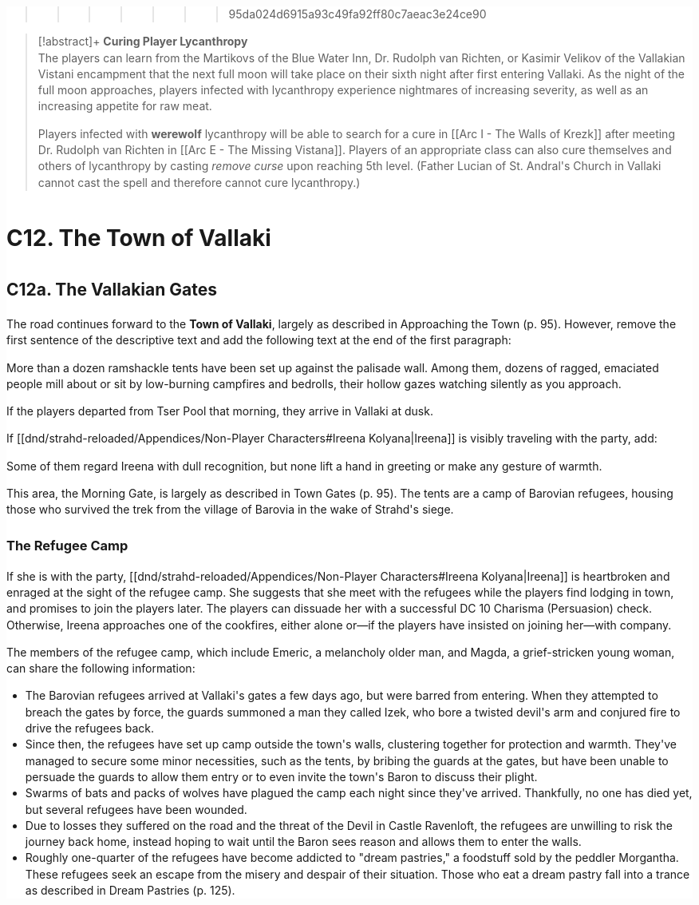 > > > > > > > 95da024d6915a93c49fa92ff80c7aeac3e24ce90

> [!abstract]+ **Curing Player Lycanthropy**  
> The players can learn from the Martikovs of the Blue Water Inn, Dr. Rudolph van Richten, or Kasimir Velikov of the Vallakian Vistani encampment that the next full moon will take place on their sixth night after first entering Vallaki. As the night of the full moon approaches, players infected with lycanthropy experience nightmares of increasing severity, as well as an increasing appetite for raw meat.
> 
> Players infected with **werewolf** lycanthropy will be able to search for a cure in [[Arc I - The Walls of Krezk]] after meeting Dr. Rudolph van Richten in [[Arc E - The Missing Vistana]]. Players of an appropriate class can also cure themselves and others of lycanthropy by casting *remove curse* upon reaching 5th level. (Father Lucian of St. Andral's Church in Vallaki cannot cast the spell and therefore cannot cure lycanthropy.)

# C12. The Town of Vallaki
## C12a. The Vallakian Gates
The road continues forward to the **Town of Vallaki**, largely as described in <span class="citation">Approaching the Town (p. 95)</span>. However, remove the first sentence of the descriptive text and add the following text at the end of the first paragraph: 

<div class="description"><p>More than a dozen ramshackle tents have been set up against the palisade wall. Among them, dozens of ragged, emaciated people mill about or sit by low-burning campfires and bedrolls, their hollow gazes watching silently as you approach.</p></div>

If the players departed from Tser Pool that morning, they arrive in Vallaki at dusk.

If [[dnd/strahd-reloaded/Appendices/Non-Player Characters#Ireena Kolyana|Ireena]] is visibly traveling with the party, add:

<div class="description"><p>Some of them regard Ireena with dull recognition, but none lift a hand in greeting or make any gesture of warmth.</p></div>

This area, the Morning Gate, is largely as described in <span class="citation">Town Gates (p. 95)</span>. The tents are a camp of Barovian refugees, housing those who survived the trek from the village of Barovia in the wake of Strahd's siege.

### The Refugee Camp
If she is with the party, [[dnd/strahd-reloaded/Appendices/Non-Player Characters#Ireena Kolyana|Ireena]] is heartbroken and enraged at the sight of the refugee camp. She suggests that she meet with the refugees while the players find lodging in town, and promises to join the players later. The players can dissuade her with a successful DC 10 Charisma (Persuasion) check. Otherwise, Ireena approaches one of the cookfires, either alone or—if the players have insisted on joining her—with company.

The members of the refugee camp, which include Emeric, a melancholy older man, and Magda, a grief-stricken young woman, can share the following information:

* The Barovian refugees arrived at Vallaki's gates a few days ago, but were barred from entering. When they attempted to breach the gates by force, the guards summoned a man they called Izek, who bore a twisted devil's arm and conjured fire to drive the refugees back.
* Since then, the refugees have set up camp outside the town's walls, clustering together for protection and warmth. They've managed to secure some minor necessities, such as the tents, by bribing the guards at the gates, but have been unable to persuade the guards to allow them entry or to even invite the town's Baron to discuss their plight.
* Swarms of bats and packs of wolves have plagued the camp each night since they've arrived. Thankfully, no one has died yet, but several refugees have been wounded.
* Due to losses they suffered on the road and the threat of the Devil in Castle Ravenloft, the refugees are unwilling to risk the journey back home, instead hoping to wait until the Baron sees reason and allows them to enter the walls.
* Roughly one-quarter of the refugees have become addicted to "dream pastries," a foodstuff sold by the peddler Morgantha. These refugees seek an escape from the misery and despair of their situation. Those who eat a dream pastry fall into a trance as described in <span class="citation">Dream Pastries (p. 125)</span>.

